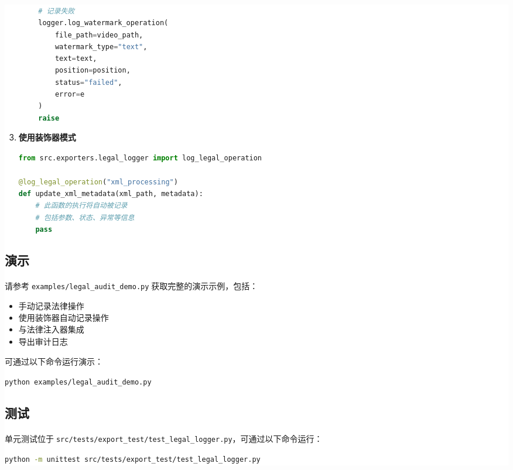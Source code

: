    ```python
           # 记录失败
           logger.log_watermark_operation(
               file_path=video_path,
               watermark_type="text",
               text=text,
               position=position,
               status="failed",
               error=e
           )
           raise
   ```

3. **使用装饰器模式**

   ```python
   from src.exporters.legal_logger import log_legal_operation
   
   @log_legal_operation("xml_processing")
   def update_xml_metadata(xml_path, metadata):
       # 此函数的执行将自动被记录
       # 包括参数、状态、异常等信息
       pass
   ```

## 演示

请参考 `examples/legal_audit_demo.py` 获取完整的演示示例，包括：

- 手动记录法律操作
- 使用装饰器自动记录操作
- 与法律注入器集成
- 导出审计日志

可通过以下命令运行演示：

```bash
python examples/legal_audit_demo.py
```

## 测试

单元测试位于 `src/tests/export_test/test_legal_logger.py`，可通过以下命令运行：

```bash
python -m unittest src/tests/export_test/test_legal_logger.py
``` 